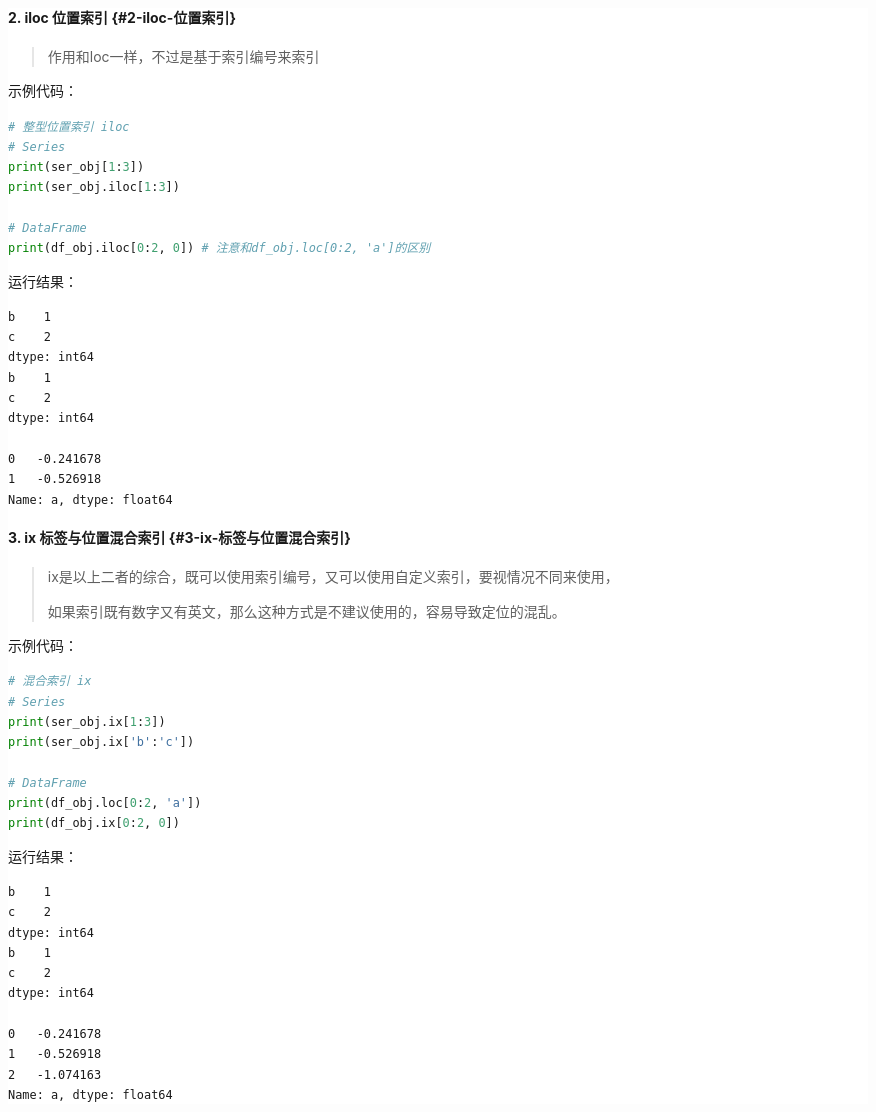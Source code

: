 #### 2. iloc 位置索引 {#2-iloc-位置索引}

> 作用和loc一样，不过是基于索引编号来索引

示例代码：

```python
# 整型位置索引 iloc
# Series
print(ser_obj[1:3])
print(ser_obj.iloc[1:3])

# DataFrame
print(df_obj.iloc[0:2, 0]) # 注意和df_obj.loc[0:2, 'a']的区别
```

运行结果：

```
b    1
c    2
dtype: int64
b    1
c    2
dtype: int64

0   -0.241678
1   -0.526918
Name: a, dtype: float64
```

#### 3. ix 标签与位置混合索引 {#3-ix-标签与位置混合索引}

> ix是以上二者的综合，既可以使用索引编号，又可以使用自定义索引，要视情况不同来使用，
>
> 如果索引既有数字又有英文，那么这种方式是不建议使用的，容易导致定位的混乱。

示例代码：

```python
# 混合索引 ix
# Series
print(ser_obj.ix[1:3])
print(ser_obj.ix['b':'c'])

# DataFrame
print(df_obj.loc[0:2, 'a'])
print(df_obj.ix[0:2, 0])
```

运行结果：

```
b    1
c    2
dtype: int64
b    1
c    2
dtype: int64

0   -0.241678
1   -0.526918
2   -1.074163
Name: a, dtype: float64
```
